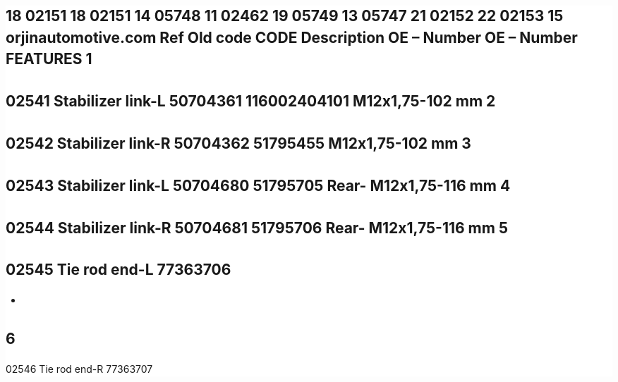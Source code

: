 18 02151
18 02151
14 05748
11 02462
19 05749
13 05747
21 02152
22 02153
15
orjinautomotive.com
Ref
Old
code
CODE
Description
OE – Number
OE – Number
FEATURES
1
-
02541
Stabilizer link-L
50704361
116002404101
M12x1,75-102 
mm
2
-
02542
Stabilizer link-R
50704362
51795455
M12x1,75-102 
mm
3
-
02543
Stabilizer link-L
50704680
51795705
Rear-
M12x1,75-116 
mm
4
-
02544
Stabilizer link-R
50704681
51795706
Rear-
M12x1,75-116 
mm
5
-
02545
Tie rod end-L
77363706
-
-
6
-
02546
Tie rod end-R
77363707